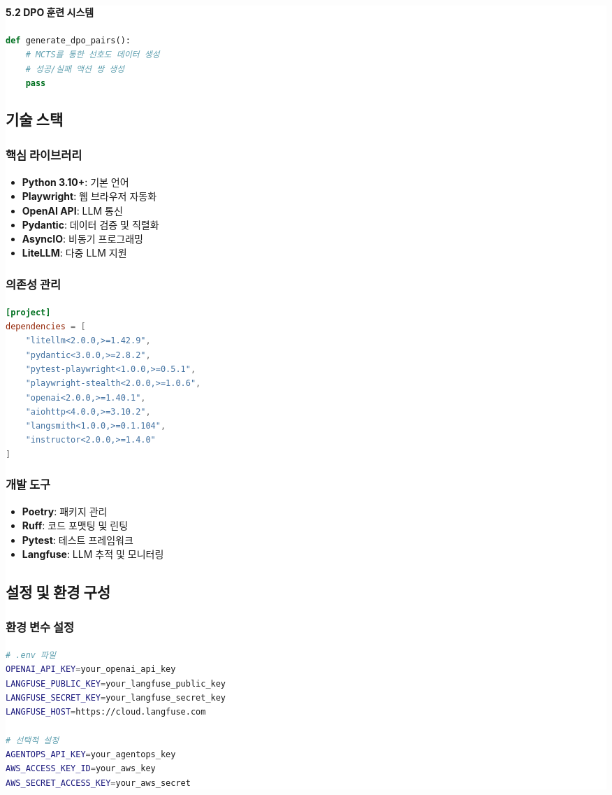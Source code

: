 #### 5.2 DPO 훈련 시스템
```python
def generate_dpo_pairs():
    # MCTS를 통한 선호도 데이터 생성
    # 성공/실패 액션 쌍 생성
    pass
```

## 기술 스택

### 핵심 라이브러리
- **Python 3.10+**: 기본 언어
- **Playwright**: 웹 브라우저 자동화
- **OpenAI API**: LLM 통신
- **Pydantic**: 데이터 검증 및 직렬화
- **AsyncIO**: 비동기 프로그래밍
- **LiteLLM**: 다중 LLM 지원

### 의존성 관리
```toml
[project]
dependencies = [
    "litellm<2.0.0,>=1.42.9",
    "pydantic<3.0.0,>=2.8.2",
    "pytest-playwright<1.0.0,>=0.5.1",
    "playwright-stealth<2.0.0,>=1.0.6",
    "openai<2.0.0,>=1.40.1",
    "aiohttp<4.0.0,>=3.10.2",
    "langsmith<1.0.0,>=0.1.104",
    "instructor<2.0.0,>=1.4.0"
]
```

### 개발 도구
- **Poetry**: 패키지 관리
- **Ruff**: 코드 포맷팅 및 린팅
- **Pytest**: 테스트 프레임워크
- **Langfuse**: LLM 추적 및 모니터링

## 설정 및 환경 구성

### 환경 변수 설정
```bash
# .env 파일
OPENAI_API_KEY=your_openai_api_key
LANGFUSE_PUBLIC_KEY=your_langfuse_public_key
LANGFUSE_SECRET_KEY=your_langfuse_secret_key
LANGFUSE_HOST=https://cloud.langfuse.com

# 선택적 설정
AGENTOPS_API_KEY=your_agentops_key
AWS_ACCESS_KEY_ID=your_aws_key
AWS_SECRET_ACCESS_KEY=your_aws_secret
```
